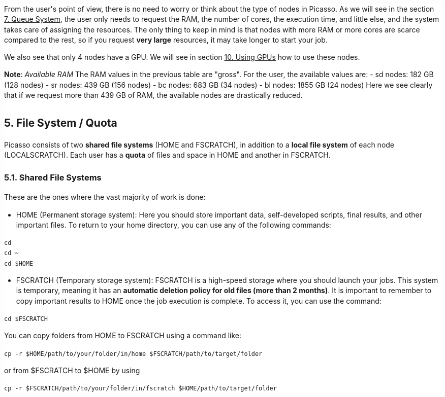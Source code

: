 </center></figure>

From the user's point of view, there is no need to worry or think about the type of nodes in Picasso. As we will see in the section [7. Queue System](#sec_Sistema_de_colas), the user only needs to request the RAM, the number of cores, the execution time, and little else, and the system takes care of assigning the resources. The only thing to keep in mind is that nodes with more RAM or more cores are scarce compared to the rest, so if you request **very large** resources, it may take longer to start your job.

We also see that only 4 nodes have a GPU. We will see in section [10. Using GPUs](#sec_usando_GPUs) how to use these nodes.

<div class="alert alert-block alert-danger">
<b>Note</b>: <i>Available RAM</i>
The RAM values in the previous table are "gross". For the user, the available values are:
- sd nodes: 182 GB (128 nodes)
- sr nodes: 439 GB (156 nodes)
- bc nodes: 683 GB (34 nodes)
- bl nodes: 1855 GB (24 nodes)
Here we see clearly that if we request more than 439 GB of RAM, the available nodes are drastically reduced.
</div>

<a id='sec_sistema_ficheros'></a>
## 5. File System / Quota

Picasso consists of two **shared file systems** (HOME and FSCRATCH), in addition to a **local file system** of each node (LOCALSCRATCH). Each user has a **quota** of files and space in HOME and another in FSCRATCH.

### 5.1. Shared File Systems

These are the ones where the vast majority of work is done:

- HOME (Permanent storage system): Here you should store important data, self-developed scripts, final results, and other important files. To return to your home directory, you can use any of the following commands:
```
cd
cd ~ 
cd $HOME
```

- FSCRATCH (Temporary storage system): FSCRATCH is a high-speed storage where you should launch your jobs. This system is temporary, meaning it has an **automatic deletion policy for old files (more than 2 months)**. It is important to remember to copy important results to HOME once the job execution is complete. To access it, you can use the command:
```
cd $FSCRATCH
```
You can copy folders from HOME to FSCRATCH using a command like:
```
cp -r $HOME/path/to/your/folder/in/home $FSCRATCH/path/to/target/folder
```
or from $FSCRATCH to $HOME by using
```
cp -r $FSCRATCH/path/to/your/folder/in/fscratch $HOME/path/to/target/folder
```
